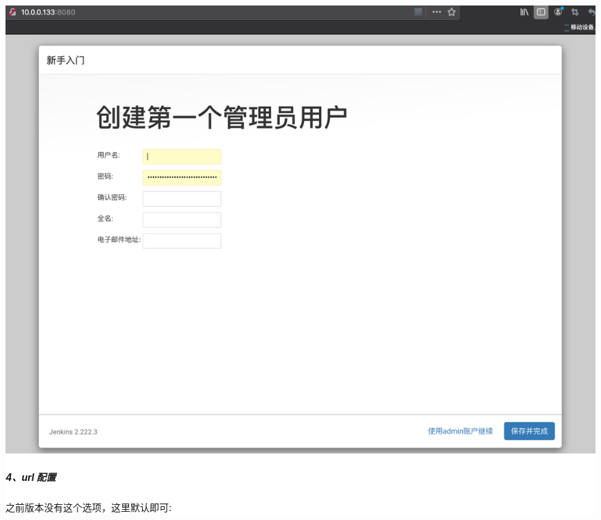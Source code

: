 ![image-20200511143418502](./assets/image-20200511143418502.png)

##### 4、url 配置

之前版本没有这个选项，这里默认即可:
